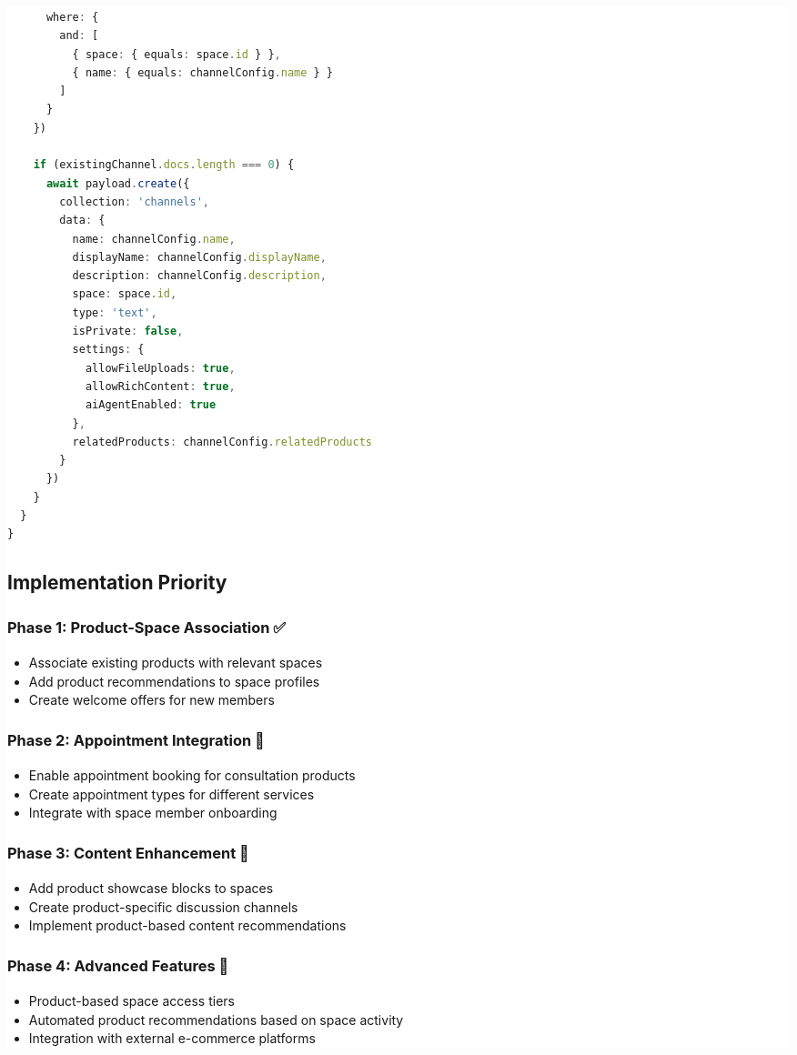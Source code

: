 ```typescript
      where: {
        and: [
          { space: { equals: space.id } },
          { name: { equals: channelConfig.name } }
        ]
      }
    })

    if (existingChannel.docs.length === 0) {
      await payload.create({
        collection: 'channels',
        data: {
          name: channelConfig.name,
          displayName: channelConfig.displayName,
          description: channelConfig.description,
          space: space.id,
          type: 'text',
          isPrivate: false,
          settings: {
            allowFileUploads: true,
            allowRichContent: true,
            aiAgentEnabled: true
          },
          relatedProducts: channelConfig.relatedProducts
        }
      })
    }
  }
}
```

## Implementation Priority

### Phase 1: Product-Space Association ✅
- Associate existing products with relevant spaces
- Add product recommendations to space profiles
- Create welcome offers for new members

### Phase 2: Appointment Integration 🔄
- Enable appointment booking for consultation products
- Create appointment types for different services
- Integrate with space member onboarding

### Phase 3: Content Enhancement 📝
- Add product showcase blocks to spaces
- Create product-specific discussion channels
- Implement product-based content recommendations

### Phase 4: Advanced Features 🚀
- Product-based space access tiers
- Automated product recommendations based on space activity
- Integration with external e-commerce platforms
